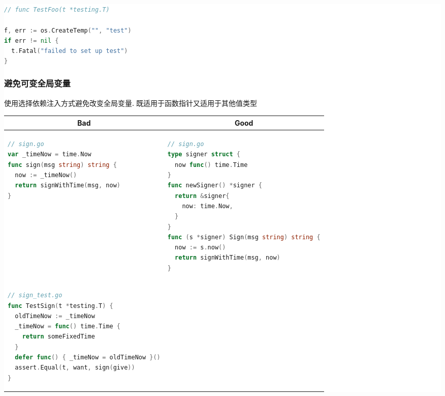 </td><td>

```go
// func TestFoo(t *testing.T)

f, err := os.CreateTemp("", "test")
if err != nil {
  t.Fatal("failed to set up test")
}
```

</td></tr>
</tbody></table>

### 避免可变全局变量

使用选择依赖注入方式避免改变全局变量. 
既适用于函数指针又适用于其他值类型

<table>
<thead><tr><th>Bad</th><th>Good</th></tr></thead>
<tbody>
<tr><td>

```go
// sign.go
var _timeNow = time.Now
func sign(msg string) string {
  now := _timeNow()
  return signWithTime(msg, now)
}
```

</td><td>

```go
// sign.go
type signer struct {
  now func() time.Time
}
func newSigner() *signer {
  return &signer{
    now: time.Now,
  }
}
func (s *signer) Sign(msg string) string {
  now := s.now()
  return signWithTime(msg, now)
}
```

</td></tr>
<tr><td>

```go
// sign_test.go
func TestSign(t *testing.T) {
  oldTimeNow := _timeNow
  _timeNow = func() time.Time {
    return someFixedTime
  }
  defer func() { _timeNow = oldTimeNow }()
  assert.Equal(t, want, sign(give))
}
```
